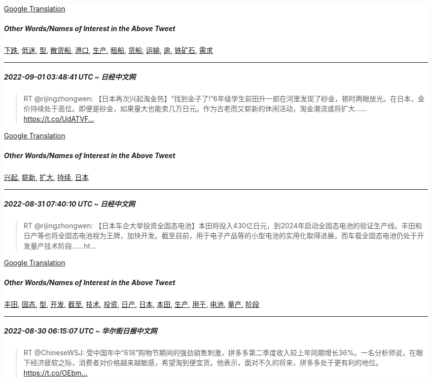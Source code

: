[Google Translation](https://translate.google.com/?hi=en&tab=TT&sl=zh-CN&tl=en&op=translate&text=RT+%40rijingzhongwen%3A+%E3%80%90%E5%B9%B2%E6%95%A3%E8%B4%A7%E8%88%B9%E7%A7%9F%E8%B4%B9%E4%B8%8B%E8%B7%8C9%E6%88%90%EF%BC%8C%E4%B8%AD%E5%9B%BD%E9%93%81%E7%9F%BF%E7%9F%B3%E9%9C%80%E6%B1%82%E4%BD%8E%E8%BF%B7%E3%80%91%E5%A4%A7%E5%9E%8B%E5%B9%B2%E6%95%A3%E8%B4%A7%E8%88%B9%E7%9A%84%E7%A7%9F%E8%88%B9%E8%B4%B9%E6%AF%94%E5%88%9B%E5%87%BA%E8%BF%91%E6%9C%9F%E6%9C%80%E9%AB%98%E7%82%B9%E7%9A%845%E6%9C%88%E4%B8%8B%E8%B7%8C%E4%BA%86%E9%80%BE9%E6%88%90%EF%BC%8C%E5%A4%84%E4%BA%8E2%E5%B9%B4%E9%9B%B63%E4%B8%AA%E6%9C%88%E4%BB%A5%E6%9D%A5%E7%9A%84%E4%BD%8E%E7%82%B9%E9%99%84%E8%BF%91%E3%80%82%E6%9C%80%E5%A4%A7%E7%9A%84%E9%93%81%E7%9F%BF%E7%9F%B3%E8%BF%9B%E5%8F%A3%E5%9B%BD%E4%B8%AD%E5%9B%BD%E7%9A%84%E7%B2%97%E9%92%A2%E7%94%9F%E4%BA%A7%E5%87%8F%E5%B0%91%EF%BC%8C%E8%BF%90%E8%BE%93%E9%9C%80%E6%B1%82%E8%BE%83%E4%B8%BA%E4%BD%8E%E8%BF%B7%E3%80%82%E5%8F%A6%E4%B8%80%E6%96%B9%E9%9D%A2%EF%BC%8C%E6%B8%AF%E5%8F%A3%E6%BB%9E%E7%95%99%E7%9A%84%E8%88%B9%E5%8F%AA%E5%87%8F%E5%B0%91%EF%BC%8C%E8%BF%90%E8%BE%93%E8%83%BD%E5%8A%9B%E5%AE%9E%E8%B4%A8%E4%B8%8A%E5%A2%9E%E5%8A%A0%E2%80%A6%E2%80%A6)
##### Other Words/Names of Interest in the Above Tweet
[下跌](下跌.md), [低迷](低迷.md), [型](型.md), [散货船](散货船.md), [港口](港口.md), [生产](生产.md), [租船](租船.md), [货船](货船.md), [运输](运输.md), [逾](逾.md), [铁矿石](铁矿石.md), [需求](需求.md)
___
##### 2022-09-01 03:48:41 UTC ~ 日经中文网
> RT @rijingzhongwen: 【日本再次兴起淘金热】“找到金子了!”6年级学生前田升一郎在河里发现了砂金，顿时两眼放光。在日本，金价持续处于高位。即便是砂金，如果量大也能卖几万日元。作为古老而又崭新的休闲活动，淘金潮流或将扩大……https://t.co/UdATVF…

[Google Translation](https://translate.google.com/?hi=en&tab=TT&sl=zh-CN&tl=en&op=translate&text=RT+%40rijingzhongwen%3A+%E3%80%90%E6%97%A5%E6%9C%AC%E5%86%8D%E6%AC%A1%E5%85%B4%E8%B5%B7%E6%B7%98%E9%87%91%E7%83%AD%E3%80%91%E2%80%9C%E6%89%BE%E5%88%B0%E9%87%91%E5%AD%90%E4%BA%86%21%E2%80%9D6%E5%B9%B4%E7%BA%A7%E5%AD%A6%E7%94%9F%E5%89%8D%E7%94%B0%E5%8D%87%E4%B8%80%E9%83%8E%E5%9C%A8%E6%B2%B3%E9%87%8C%E5%8F%91%E7%8E%B0%E4%BA%86%E7%A0%82%E9%87%91%EF%BC%8C%E9%A1%BF%E6%97%B6%E4%B8%A4%E7%9C%BC%E6%94%BE%E5%85%89%E3%80%82%E5%9C%A8%E6%97%A5%E6%9C%AC%EF%BC%8C%E9%87%91%E4%BB%B7%E6%8C%81%E7%BB%AD%E5%A4%84%E4%BA%8E%E9%AB%98%E4%BD%8D%E3%80%82%E5%8D%B3%E4%BE%BF%E6%98%AF%E7%A0%82%E9%87%91%EF%BC%8C%E5%A6%82%E6%9E%9C%E9%87%8F%E5%A4%A7%E4%B9%9F%E8%83%BD%E5%8D%96%E5%87%A0%E4%B8%87%E6%97%A5%E5%85%83%E3%80%82%E4%BD%9C%E4%B8%BA%E5%8F%A4%E8%80%81%E8%80%8C%E5%8F%88%E5%B4%AD%E6%96%B0%E7%9A%84%E4%BC%91%E9%97%B2%E6%B4%BB%E5%8A%A8%EF%BC%8C%E6%B7%98%E9%87%91%E6%BD%AE%E6%B5%81%E6%88%96%E5%B0%86%E6%89%A9%E5%A4%A7%E2%80%A6%E2%80%A6https%3A%2F%2Ft.co%2FUdATVF%E2%80%A6)
##### Other Words/Names of Interest in the Above Tweet
[兴起](兴起.md), [崭新](崭新.md), [扩大](扩大.md), [持续](持续.md), [日本](日本.md)
___
##### 2022-08-31 07:40:10 UTC ~ 日经中文网
> RT @rijingzhongwen: 【日本车企大举投资全固态电池】本田将投入430亿日元，到2024年启动全固态电池的验证生产线。丰田和日产等也将全固态电池视为王牌，加快开发。截至目前，用于电子产品等的小型电池的实用化取得进展，而车载全固态电池仍处于开发量产技术阶段……ht…

[Google Translation](https://translate.google.com/?hi=en&tab=TT&sl=zh-CN&tl=en&op=translate&text=RT+%40rijingzhongwen%3A+%E3%80%90%E6%97%A5%E6%9C%AC%E8%BD%A6%E4%BC%81%E5%A4%A7%E4%B8%BE%E6%8A%95%E8%B5%84%E5%85%A8%E5%9B%BA%E6%80%81%E7%94%B5%E6%B1%A0%E3%80%91%E6%9C%AC%E7%94%B0%E5%B0%86%E6%8A%95%E5%85%A5430%E4%BA%BF%E6%97%A5%E5%85%83%EF%BC%8C%E5%88%B02024%E5%B9%B4%E5%90%AF%E5%8A%A8%E5%85%A8%E5%9B%BA%E6%80%81%E7%94%B5%E6%B1%A0%E7%9A%84%E9%AA%8C%E8%AF%81%E7%94%9F%E4%BA%A7%E7%BA%BF%E3%80%82%E4%B8%B0%E7%94%B0%E5%92%8C%E6%97%A5%E4%BA%A7%E7%AD%89%E4%B9%9F%E5%B0%86%E5%85%A8%E5%9B%BA%E6%80%81%E7%94%B5%E6%B1%A0%E8%A7%86%E4%B8%BA%E7%8E%8B%E7%89%8C%EF%BC%8C%E5%8A%A0%E5%BF%AB%E5%BC%80%E5%8F%91%E3%80%82%E6%88%AA%E8%87%B3%E7%9B%AE%E5%89%8D%EF%BC%8C%E7%94%A8%E4%BA%8E%E7%94%B5%E5%AD%90%E4%BA%A7%E5%93%81%E7%AD%89%E7%9A%84%E5%B0%8F%E5%9E%8B%E7%94%B5%E6%B1%A0%E7%9A%84%E5%AE%9E%E7%94%A8%E5%8C%96%E5%8F%96%E5%BE%97%E8%BF%9B%E5%B1%95%EF%BC%8C%E8%80%8C%E8%BD%A6%E8%BD%BD%E5%85%A8%E5%9B%BA%E6%80%81%E7%94%B5%E6%B1%A0%E4%BB%8D%E5%A4%84%E4%BA%8E%E5%BC%80%E5%8F%91%E9%87%8F%E4%BA%A7%E6%8A%80%E6%9C%AF%E9%98%B6%E6%AE%B5%E2%80%A6%E2%80%A6ht%E2%80%A6)
##### Other Words/Names of Interest in the Above Tweet
[丰田](丰田.md), [固态](固态.md), [型](型.md), [开发](开发.md), [截至](截至.md), [技术](技术.md), [投资](投资.md), [日产](日产.md), [日本](日本.md), [本田](本田.md), [生产](生产.md), [用于](用于.md), [电池](电池.md), [量产](量产.md), [阶段](阶段.md)
___
##### 2022-08-30 06:15:07 UTC ~ 华尔街日报中文网
> RT @ChineseWSJ: 受中国年中“618”购物节期间的强劲销售刺激，拼多多第二季度收入较上年同期增长36%。一名分析师说，在眼下经济疲软之际，消费者对价格越来越敏感，希望淘到便宜货。他表示，面对不久的将来，拼多多处于更有利的地位。https://t.co/OEbm…
